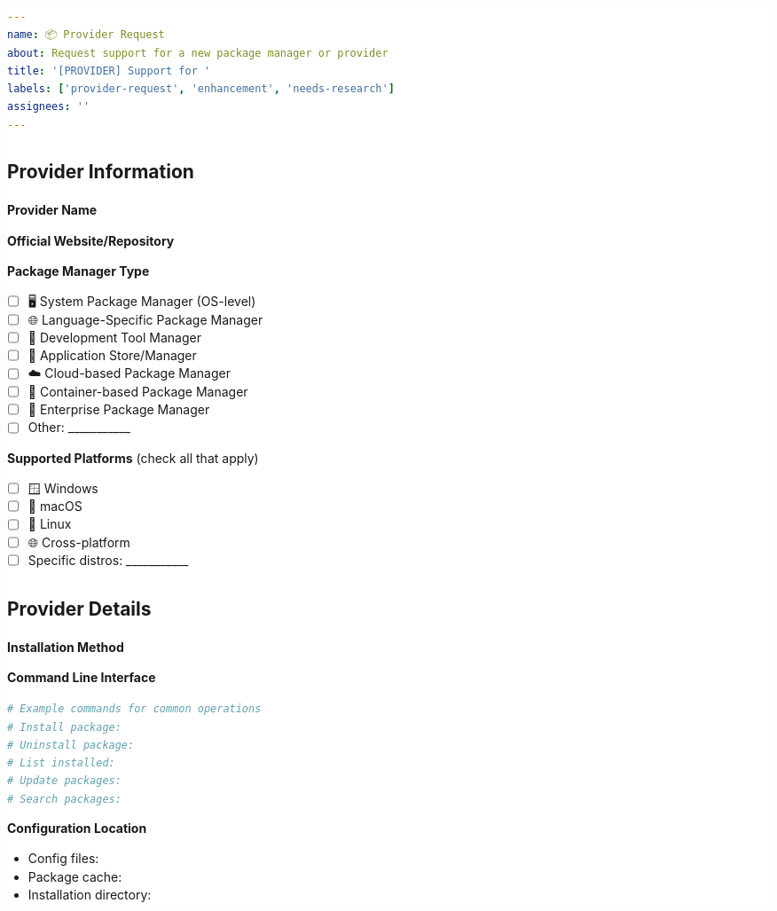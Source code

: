 ```yaml
---
name: 📦 Provider Request
about: Request support for a new package manager or provider
title: '[PROVIDER] Support for '
labels: ['provider-request', 'enhancement', 'needs-research']
assignees: ''
---
```


## Provider Information

**Provider Name**


**Official Website/Repository**


**Package Manager Type**
- [ ] 🖥️ System Package Manager (OS-level)
- [ ] 🌐 Language-Specific Package Manager  
- [ ] 🔧 Development Tool Manager
- [ ] 📱 Application Store/Manager
- [ ] ☁️ Cloud-based Package Manager
- [ ] 🐳 Container-based Package Manager
- [ ] 🏢 Enterprise Package Manager
- [ ] Other: ___________

**Supported Platforms** (check all that apply)
- [ ] 🪟 Windows
- [ ] 🍎 macOS  
- [ ] 🐧 Linux
- [ ] 🌐 Cross-platform
- [ ] Specific distros: ___________

## Provider Details

**Installation Method**


**Command Line Interface**
```bash
# Example commands for common operations
# Install package:
# Uninstall package:
# List installed:
# Update packages:
# Search packages:
```

**Configuration Location**

- Config files: 
- Package cache: 
- Installation directory: 
